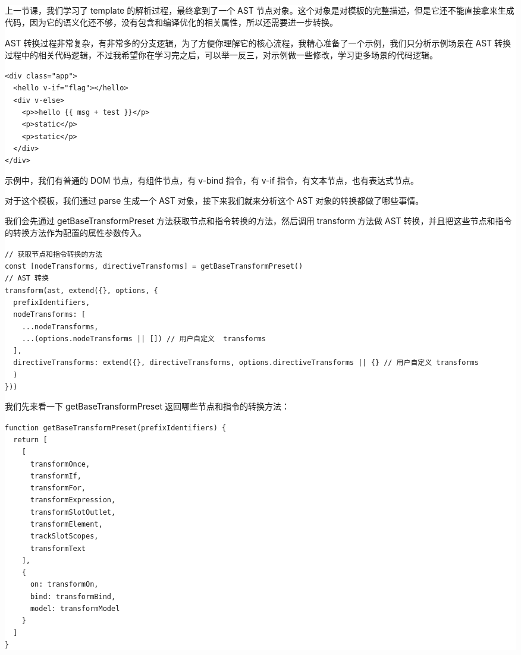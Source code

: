 上一节课，我们学习了 template 的解析过程，最终拿到了一个 AST 节点对象。这个对象是对模板的完整描述，但是它还不能直接拿来生成代码，因为它的语义化还不够，没有包含和编译优化的相关属性，所以还需要进一步转换。

AST 转换过程非常复杂，有非常多的分支逻辑，为了方便你理解它的核心流程，我精心准备了一个示例，我们只分析示例场景在 AST 转换过程中的相关代码逻辑，不过我希望你在学习完之后，可以举一反三，对示例做一些修改，学习更多场景的代码逻辑。

    <div class="app">
      <hello v-if="flag"></hello>
      <div v-else>
        <p>>hello {{ msg + test }}</p>
        <p>static</p>
        <p>static</p>
      </div>
    </div>
    

示例中，我们有普通的 DOM 节点，有组件节点，有 v-bind 指令，有 v-if 指令，有文本节点，也有表达式节点。

对于这个模板，我们通过 parse 生成一个 AST 对象，接下来我们就来分析这个 AST 对象的转换都做了哪些事情。

我们会先通过 getBaseTransformPreset 方法获取节点和指令转换的方法，然后调用 transform 方法做 AST 转换，并且把这些节点和指令的转换方法作为配置的属性参数传入。

    // 获取节点和指令转换的方法
    const [nodeTransforms, directiveTransforms] = getBaseTransformPreset()
    // AST 转换
    transform(ast, extend({}, options, {
      prefixIdentifiers,
      nodeTransforms: [
        ...nodeTransforms,
        ...(options.nodeTransforms || []) // 用户自定义  transforms
      ],
      directiveTransforms: extend({}, directiveTransforms, options.directiveTransforms || {} // 用户自定义 transforms
      )
    }))
    

我们先来看一下 getBaseTransformPreset 返回哪些节点和指令的转换方法：

    function getBaseTransformPreset(prefixIdentifiers) {
      return [
        [
          transformOnce,
          transformIf,
          transformFor,
          transformExpression,
          transformSlotOutlet,
          transformElement,
          trackSlotScopes,
          transformText
        ],
        {
          on: transformOn,
          bind: transformBind,
          model: transformModel
        }
      ]
    }
    